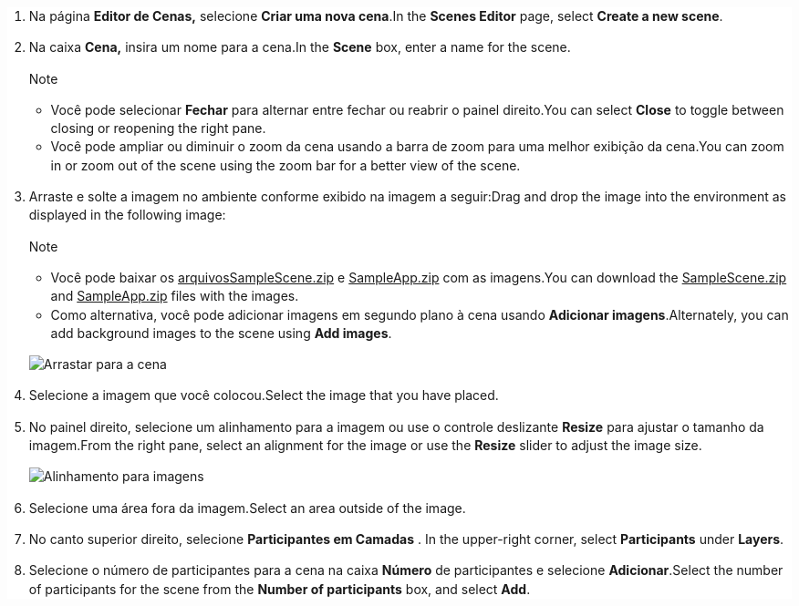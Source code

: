 1. <span data-ttu-id="c5e7d-155">Na página **Editor de Cenas,** selecione **Criar uma nova cena**.</span><span class="sxs-lookup"><span data-stu-id="c5e7d-155">In the **Scenes Editor** page, select **Create a new scene**.</span></span>

1. <span data-ttu-id="c5e7d-156">Na caixa **Cena,** insira um nome para a cena.</span><span class="sxs-lookup"><span data-stu-id="c5e7d-156">In the **Scene** box, enter a name for the scene.</span></span>

    >[!NOTE]
    > * <span data-ttu-id="c5e7d-157">Você pode selecionar **Fechar** para alternar entre fechar ou reabrir o painel direito.</span><span class="sxs-lookup"><span data-stu-id="c5e7d-157">You can select **Close** to toggle between closing or reopening the right pane.</span></span>
    > * <span data-ttu-id="c5e7d-158">Você pode ampliar ou diminuir o zoom da cena usando a barra de zoom para uma melhor exibição da cena.</span><span class="sxs-lookup"><span data-stu-id="c5e7d-158">You can zoom in or zoom out of the scene using the zoom bar for a better view of the scene.</span></span>

1. <span data-ttu-id="c5e7d-159">Arraste e solte a imagem no ambiente conforme exibido na imagem a seguir:</span><span class="sxs-lookup"><span data-stu-id="c5e7d-159">Drag and drop the image into the environment as displayed in the following image:</span></span>

    >[!NOTE]
    > * <span data-ttu-id="c5e7d-160">Você pode baixar os [ arquivosSampleScene.zip](https://github.com/MicrosoftDocs/msteams-docs/tree/master/msteams-platform/apps-in-teams-meetings/SampleScene.zip) e [SampleApp.zip](https://github.com/MicrosoftDocs/msteams-docs/tree/master/msteams-platform/apps-in-teams-meetings/SampleApp.zip) com as imagens.</span><span class="sxs-lookup"><span data-stu-id="c5e7d-160">You can download the [SampleScene.zip](https://github.com/MicrosoftDocs/msteams-docs/tree/master/msteams-platform/apps-in-teams-meetings/SampleScene.zip) and [SampleApp.zip](https://github.com/MicrosoftDocs/msteams-docs/tree/master/msteams-platform/apps-in-teams-meetings/SampleApp.zip) files with the images.</span></span>
    > * <span data-ttu-id="c5e7d-161">Como alternativa, você pode adicionar imagens em segundo plano à cena usando **Adicionar imagens**.</span><span class="sxs-lookup"><span data-stu-id="c5e7d-161">Alternately, you can add background images to the scene using **Add images**.</span></span>

    ![Arrastar para a cena](../assets/images/apps-in-meetings/drag-and-drop-scene.png)

1. <span data-ttu-id="c5e7d-163">Selecione a imagem que você colocou.</span><span class="sxs-lookup"><span data-stu-id="c5e7d-163">Select the image that you have placed.</span></span>

1. <span data-ttu-id="c5e7d-164">No painel direito, selecione um alinhamento para a imagem ou use o controle deslizante **Resize** para ajustar o tamanho da imagem.</span><span class="sxs-lookup"><span data-stu-id="c5e7d-164">From the right pane, select an alignment for the image or use the **Resize** slider to adjust the image size.</span></span>

    ![Alinhamento para imagens](../assets/images/apps-in-meetings/image-alignment.png)

1. <span data-ttu-id="c5e7d-166">Selecione uma área fora da imagem.</span><span class="sxs-lookup"><span data-stu-id="c5e7d-166">Select an area outside of the image.</span></span>

1. <span data-ttu-id="c5e7d-167">No canto superior direito, selecione **Participantes em Camadas** . </span><span class="sxs-lookup"><span data-stu-id="c5e7d-167">In the upper-right corner, select **Participants** under **Layers**.</span></span>

1. <span data-ttu-id="c5e7d-168">Selecione o número de participantes para a cena na caixa **Número** de participantes e selecione **Adicionar**.</span><span class="sxs-lookup"><span data-stu-id="c5e7d-168">Select the number of participants for the scene from the **Number of participants** box, and select **Add**.</span></span>
